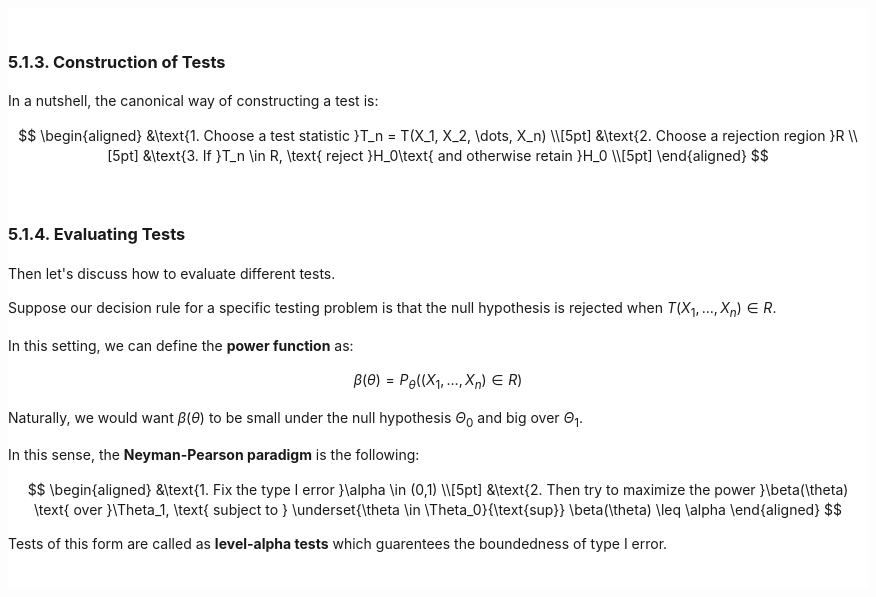 &nbsp;

### 5.1.3. Construction of Tests

In a nutshell, the canonical way of constructing a test is:

<center>

$$
\begin{aligned}
&\text{1. Choose a test statistic }T_n = T(X_1, X_2, \dots, X_n) \\[5pt]
&\text{2. Choose a rejection region }R \\[5pt]
&\text{3. If }T_n \in R, \text{ reject }H_0\text{ and otherwise retain }H_0 \\[5pt]
\end{aligned}
$$

</center>

&nbsp;

### 5.1.4. Evaluating Tests

Then let's discuss how to evaluate different tests.

Suppose our decision rule for a specific testing problem is that the null hypothesis is rejected when $T(X_1, \dots, X_n) \in R$. 

In this setting, we can define the **power function** as:

<center>

$$
\beta(\theta) = P_\theta\Big( (X_1, \dots, X_n) \in R \Big)
$$

</center>

Naturally, we would want $\beta(\theta)$ to be small under the null hypothesis $\Theta_0$ and big over $\Theta_1$.

In this sense, the **Neyman-Pearson paradigm** is the following:

<center>

$$
\begin{aligned}
&\text{1. Fix the type I error  }\alpha \in (0,1) \\[5pt]
&\text{2. Then try to maximize the power }\beta(\theta) \text{ over }\Theta_1, \text{ subject to } \underset{\theta \in \Theta_0}{\text{sup}} \beta(\theta) \leq \alpha
\end{aligned}
$$

</center>

Tests of this form are called as **level-alpha tests** which guarentees the boundedness of type I error.

&nbsp;
